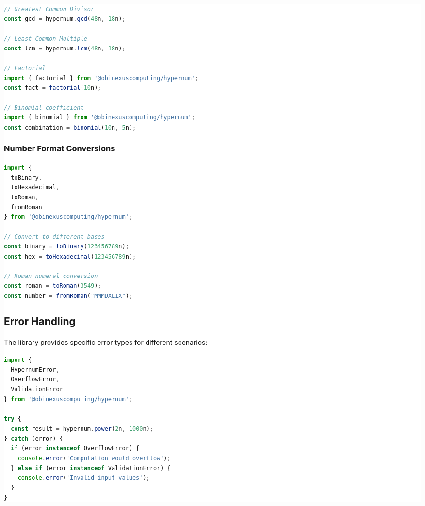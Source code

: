 ```typescript
// Greatest Common Divisor
const gcd = hypernum.gcd(48n, 18n);

// Least Common Multiple
const lcm = hypernum.lcm(48n, 18n);

// Factorial
import { factorial } from '@obinexuscomputing/hypernum';
const fact = factorial(10n);

// Binomial coefficient
import { binomial } from '@obinexuscomputing/hypernum';
const combination = binomial(10n, 5n);
```

### Number Format Conversions

```typescript
import { 
  toBinary,
  toHexadecimal,
  toRoman,
  fromRoman
} from '@obinexuscomputing/hypernum';

// Convert to different bases
const binary = toBinary(123456789n);
const hex = toHexadecimal(123456789n);

// Roman numeral conversion
const roman = toRoman(3549);
const number = fromRoman("MMMDXLIX");
```

## Error Handling

The library provides specific error types for different scenarios:

```typescript
import {
  HypernumError,
  OverflowError,
  ValidationError
} from '@obinexuscomputing/hypernum';

try {
  const result = hypernum.power(2n, 1000n);
} catch (error) {
  if (error instanceof OverflowError) {
    console.error('Computation would overflow');
  } else if (error instanceof ValidationError) {
    console.error('Invalid input values');
  }
}
```
